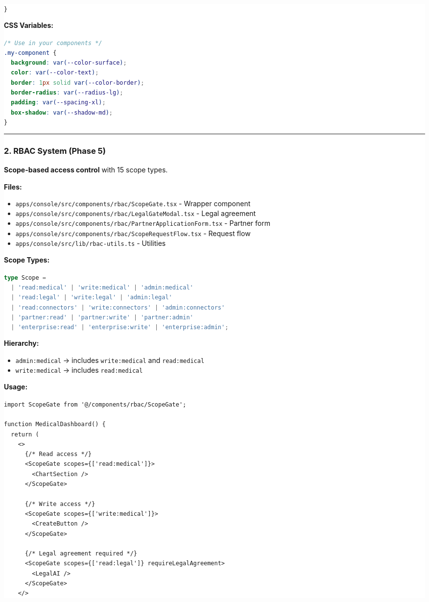 ```tsx
}
```

**CSS Variables:**

```css
/* Use in your components */
.my-component {
  background: var(--color-surface);
  color: var(--color-text);
  border: 1px solid var(--color-border);
  border-radius: var(--radius-lg);
  padding: var(--spacing-xl);
  box-shadow: var(--shadow-md);
}
```

---

### 2. RBAC System (Phase 5)

**Scope-based access control** with 15 scope types.

**Files:**
- `apps/console/src/components/rbac/ScopeGate.tsx` - Wrapper component
- `apps/console/src/components/rbac/LegalGateModal.tsx` - Legal agreement
- `apps/console/src/components/rbac/PartnerApplicationForm.tsx` - Partner form
- `apps/console/src/components/rbac/ScopeRequestFlow.tsx` - Request flow
- `apps/console/src/lib/rbac-utils.ts` - Utilities

**Scope Types:**

```typescript
type Scope =
  | 'read:medical' | 'write:medical' | 'admin:medical'
  | 'read:legal' | 'write:legal' | 'admin:legal'
  | 'read:connectors' | 'write:connectors' | 'admin:connectors'
  | 'partner:read' | 'partner:write' | 'partner:admin'
  | 'enterprise:read' | 'enterprise:write' | 'enterprise:admin';
```

**Hierarchy:**
- `admin:medical` → includes `write:medical` and `read:medical`
- `write:medical` → includes `read:medical`

**Usage:**

```tsx
import ScopeGate from '@/components/rbac/ScopeGate';

function MedicalDashboard() {
  return (
    <>
      {/* Read access */}
      <ScopeGate scopes={['read:medical']}>
        <ChartSection />
      </ScopeGate>

      {/* Write access */}
      <ScopeGate scopes={['write:medical']}>
        <CreateButton />
      </ScopeGate>

      {/* Legal agreement required */}
      <ScopeGate scopes={['read:legal']} requireLegalAgreement>
        <LegalAI />
      </ScopeGate>
    </>
```